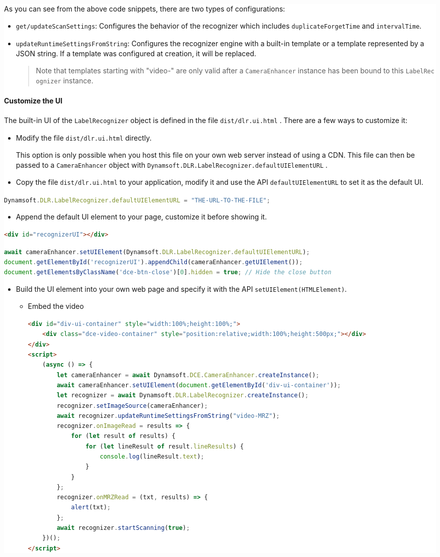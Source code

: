 As you can see from the above code snippets, there are two types of configurations:

* `get/updateScanSettings`: Configures the behavior of the recognizer which includes `duplicateForgetTime` and `intervalTime`.

* `updateRuntimeSettingsFromString`: Configures the recognizer engine with a built-in template or a template represented by a JSON string. If a template was configured at creation, it will be replaced.
  > Note that templates starting with "video-" are only valid after a `CameraEnhancer` instance has been bound to this `LabelRecognizer` instance.

#### Customize the UI

The built-in UI of the `LabelRecognizer` object is defined in the file `dist/dlr.ui.html` . There are a few ways to customize it:

* Modify the file `dist/dlr.ui.html` directly.

  This option is only possible when you host this file on your own web server instead of using a CDN. This file can then be passed to a `CameraEnhancer` object with `Dynamsoft.DLR.LabelRecognizer.defaultUIElementURL` .

* Copy the file `dist/dlr.ui.html` to your application, modify it and use the API `defaultUIElementURL` to set it as the default UI.

```javascript
Dynamsoft.DLR.LabelRecognizer.defaultUIElementURL = "THE-URL-TO-THE-FILE";
```

* Append the default UI element to your page, customize it before showing it.

```html
<div id="recognizerUI"></div>
```

```javascript
await cameraEnhancer.setUIElement(Dynamsoft.DLR.LabelRecognizer.defaultUIElementURL);
document.getElementById('recognizerUI').appendChild(cameraEnhancer.getUIElement());
document.getElementsByClassName('dce-btn-close')[0].hidden = true; // Hide the close button
```

* Build the UI element into your own web page and specify it with the API `setUIElement(HTMLElement)`.

  * Embed the video

    ```html
    <div id="div-ui-container" style="width:100%;height:100%;">
        <div class="dce-video-container" style="position:relative;width:100%;height:500px;"></div>
    </div>
    <script>
        (async () => {
            let cameraEnhancer = await Dynamsoft.DCE.CameraEnhancer.createInstance();
            await cameraEnhancer.setUIElement(document.getElementById('div-ui-container'));
            let recognizer = await Dynamsoft.DLR.LabelRecognizer.createInstance();
            recognizer.setImageSource(cameraEnhancer);
            await recognizer.updateRuntimeSettingsFromString("video-MRZ");
            recognizer.onImageRead = results => {
                for (let result of results) {
                    for (let lineResult of result.lineResults) {
                        console.log(lineResult.text);
                    }
                }
            };
            recognizer.onMRZRead = (txt, results) => {
                alert(txt);
            };
            await recognizer.startScanning(true);
        })(); 
    </script>
    ```
